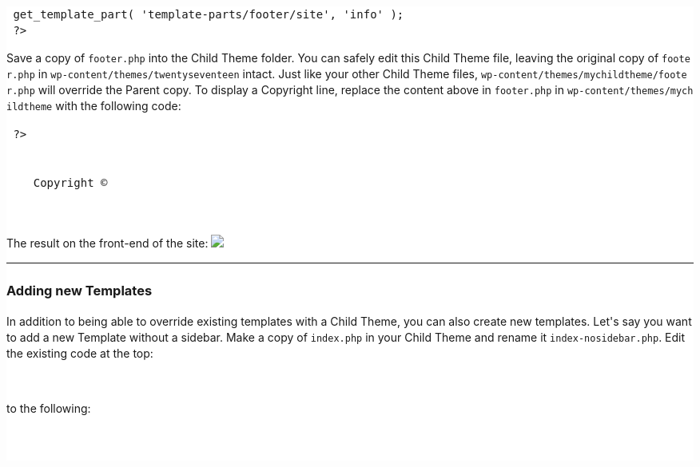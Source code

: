 <pre> get_template_part( 'template-parts/footer/site', 'info' );
 ?></pre>

Save a copy of `footer.php` into the Child Theme folder. You can safely edit this Child Theme file, leaving the original copy of `footer.php` in `wp-content/themes/twentyseventeen` intact. Just like your other Child Theme files, `wp-content/themes/mychildtheme/footer.php` will override the Parent copy. To display a Copyright line, replace the content above in `footer.php` in `wp-content/themes/mychildtheme` with the following code:

<pre> ?>
 <div class="site-info">
    Copyright &copy; <?php echo date('Y'); ?>
 </div>
</pre>

The result on the front-end of the site: [![](https://make.wordpress.org/training/files/2017/05/mychildtheme-footer.png)](https://make.wordpress.org/training/files/2017/05/mychildtheme-footer.png)

* * *

### Adding new Templates

In addition to being able to override existing templates with a Child Theme, you can also create new templates. Let's say you want to add a new Template without a sidebar. Make a copy of `index.php` in your Child Theme and rename it `index-nosidebar.php`. Edit the existing code at the top:

<pre><?php
/**
* The main template file
*
* This is the most generic template file in a WordPress theme
* and one of the two required files for a theme (the other being style.css).
* It is used to display a page when nothing more specific matches a query.
* E.g., it puts together the home page when no home.php file exists.
*
* @link https://codex.wordpress.org/Template_Hierarchy
*
* @package WordPress
* @subpackage Twenty_Seventeen
* @since 1.0
* @version 1.0
*/

get_header(); ?>
</pre>

to the following:

<pre> <?php
 /*
 Template Name: Page with no sidebar
 */

 get_header(); ?>

</pre>

